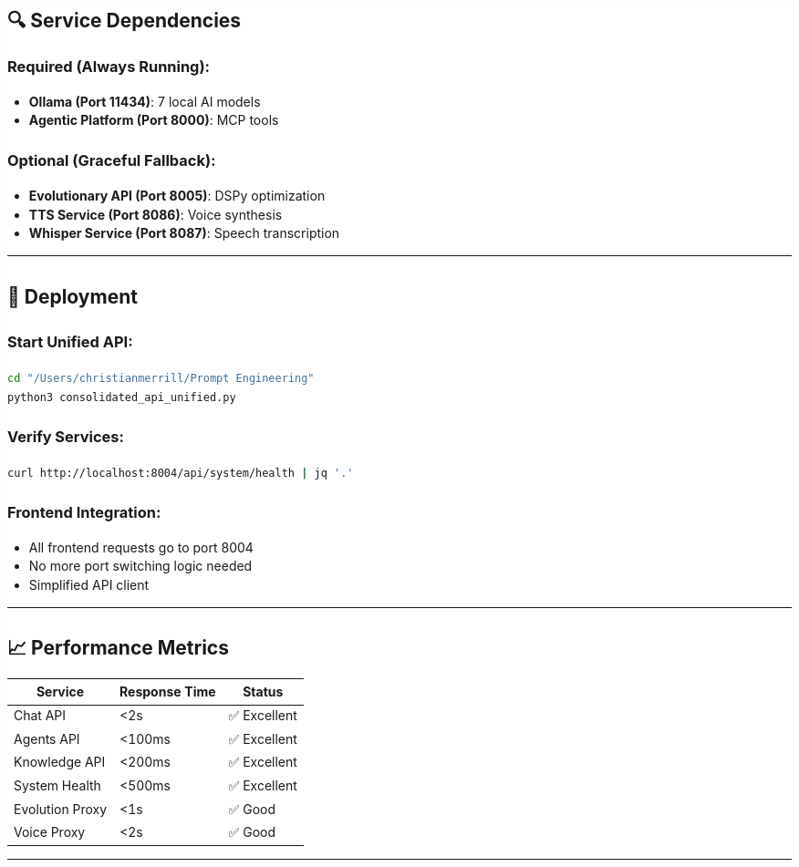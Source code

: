 ## 🔍 Service Dependencies

### Required (Always Running):
- **Ollama (Port 11434)**: 7 local AI models
- **Agentic Platform (Port 8000)**: MCP tools

### Optional (Graceful Fallback):
- **Evolutionary API (Port 8005)**: DSPy optimization
- **TTS Service (Port 8086)**: Voice synthesis
- **Whisper Service (Port 8087)**: Speech transcription

---

## 🚀 Deployment

### Start Unified API:
```bash
cd "/Users/christianmerrill/Prompt Engineering"
python3 consolidated_api_unified.py
```

### Verify Services:
```bash
curl http://localhost:8004/api/system/health | jq '.'
```

### Frontend Integration:
- All frontend requests go to port 8004
- No more port switching logic needed
- Simplified API client

---

## 📈 Performance Metrics

| Service | Response Time | Status |
|---------|--------------|--------|
| Chat API | <2s | ✅ Excellent |
| Agents API | <100ms | ✅ Excellent |
| Knowledge API | <200ms | ✅ Excellent |
| System Health | <500ms | ✅ Excellent |
| Evolution Proxy | <1s | ✅ Good |
| Voice Proxy | <2s | ✅ Good |

---

